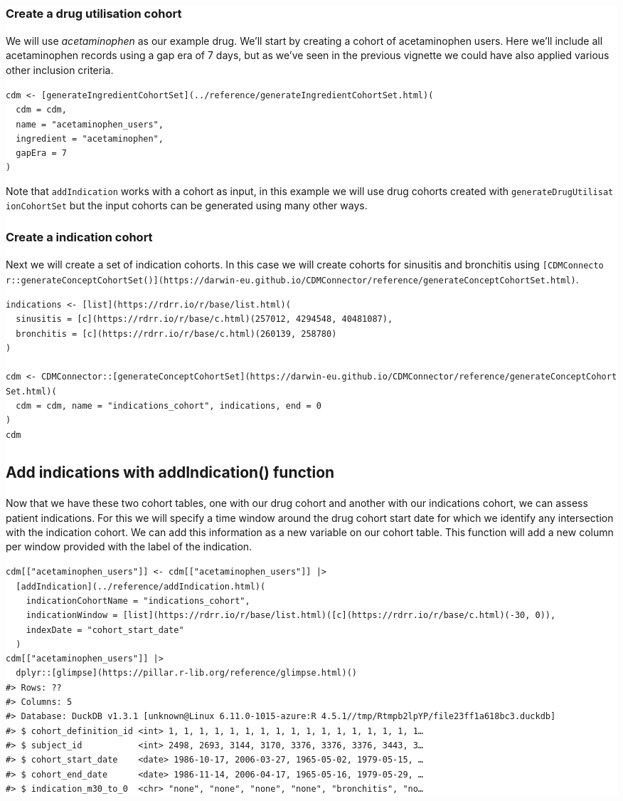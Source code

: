 ### Create a drug utilisation cohort

We will use _acetaminophen_ as our example drug. We’ll start by creating a cohort of acetaminophen users. Here we’ll include all acetaminophen records using a gap era of 7 days, but as we’ve seen in the previous vignette we could have also applied various other inclusion criteria.
    
    
    cdm <- [generateIngredientCohortSet](../reference/generateIngredientCohortSet.html)(
      cdm = cdm,
      name = "acetaminophen_users",
      ingredient = "acetaminophen",
      gapEra = 7
    )

Note that `addIndication` works with a cohort as input, in this example we will use drug cohorts created with `generateDrugUtilisationCohortSet` but the input cohorts can be generated using many other ways.

### Create a indication cohort

Next we will create a set of indication cohorts. In this case we will create cohorts for sinusitis and bronchitis using `[CDMConnector::generateConceptCohortSet()](https://darwin-eu.github.io/CDMConnector/reference/generateConceptCohortSet.html)`.
    
    
    indications <- [list](https://rdrr.io/r/base/list.html)(
      sinusitis = [c](https://rdrr.io/r/base/c.html)(257012, 4294548, 40481087),
      bronchitis = [c](https://rdrr.io/r/base/c.html)(260139, 258780)
    )
    
    cdm <- CDMConnector::[generateConceptCohortSet](https://darwin-eu.github.io/CDMConnector/reference/generateConceptCohortSet.html)(
      cdm = cdm, name = "indications_cohort", indications, end = 0
    )
    cdm

## Add indications with addIndication() function

Now that we have these two cohort tables, one with our drug cohort and another with our indications cohort, we can assess patient indications. For this we will specify a time window around the drug cohort start date for which we identify any intersection with the indication cohort. We can add this information as a new variable on our cohort table. This function will add a new column per window provided with the label of the indication.
    
    
    cdm[["acetaminophen_users"]] <- cdm[["acetaminophen_users"]] |>
      [addIndication](../reference/addIndication.html)(
        indicationCohortName = "indications_cohort",
        indicationWindow = [list](https://rdrr.io/r/base/list.html)([c](https://rdrr.io/r/base/c.html)(-30, 0)),
        indexDate = "cohort_start_date"
      )
    cdm[["acetaminophen_users"]] |>
      dplyr::[glimpse](https://pillar.r-lib.org/reference/glimpse.html)()
    #> Rows: ??
    #> Columns: 5
    #> Database: DuckDB v1.3.1 [unknown@Linux 6.11.0-1015-azure:R 4.5.1//tmp/Rtmpb2lpYP/file23ff1a618bc3.duckdb]
    #> $ cohort_definition_id <int> 1, 1, 1, 1, 1, 1, 1, 1, 1, 1, 1, 1, 1, 1, 1, 1, 1…
    #> $ subject_id           <int> 2498, 2693, 3144, 3170, 3376, 3376, 3376, 3443, 3…
    #> $ cohort_start_date    <date> 1986-10-17, 2006-03-27, 1965-05-02, 1979-05-15, …
    #> $ cohort_end_date      <date> 1986-11-14, 2006-04-17, 1965-05-16, 1979-05-29, …
    #> $ indication_m30_to_0  <chr> "none", "none", "none", "none", "bronchitis", "no…
